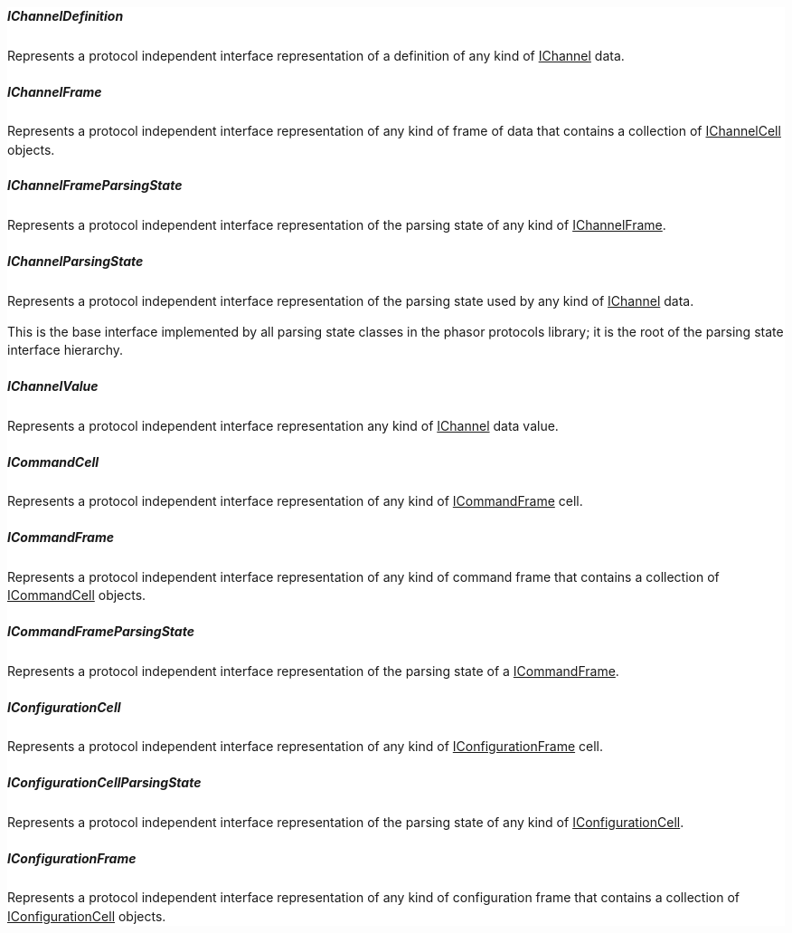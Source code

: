 ##### IChannelDefinition

Represents a protocol independent interface representation of a definition of any kind of [IChannel](#ichannel) data.

##### IChannelFrame

Represents a protocol independent interface representation of any kind of frame of data that contains a collection of [IChannelCell](#ichannelcell) objects.

##### IChannelFrameParsingState

Represents a protocol independent interface representation of the parsing state of any kind of [IChannelFrame](#ichannelframe).

##### IChannelParsingState

Represents a protocol independent interface representation of the parsing state used by any kind of [IChannel](#ichannel) data.

This is the base interface implemented by all parsing state classes in the phasor protocols library; it is the root of the parsing state interface hierarchy.

##### IChannelValue

Represents a protocol independent interface representation any kind of [IChannel](#IChannel) data value.

##### ICommandCell

Represents a protocol independent interface representation of any kind of [ICommandFrame](#icommandframe) cell.

##### ICommandFrame

Represents a protocol independent interface representation of any kind of command frame that contains a collection of
[ICommandCell](#icommandcell) objects.

##### ICommandFrameParsingState

Represents a protocol independent interface representation of the parsing state of a [ICommandFrame](#icommandframe).

##### IConfigurationCell

Represents a protocol independent interface representation of any kind of [IConfigurationFrame](#iconfigurationframe) cell.<br>

##### IConfigurationCellParsingState

Represents a protocol independent interface representation of the parsing state of any kind of [IConfigurationCell](#iconfigurationcell).

##### IConfigurationFrame

Represents a protocol independent interface representation of any kind of configuration frame that contains a collection of [IConfigurationCell](#iconfigurationcell) objects.
